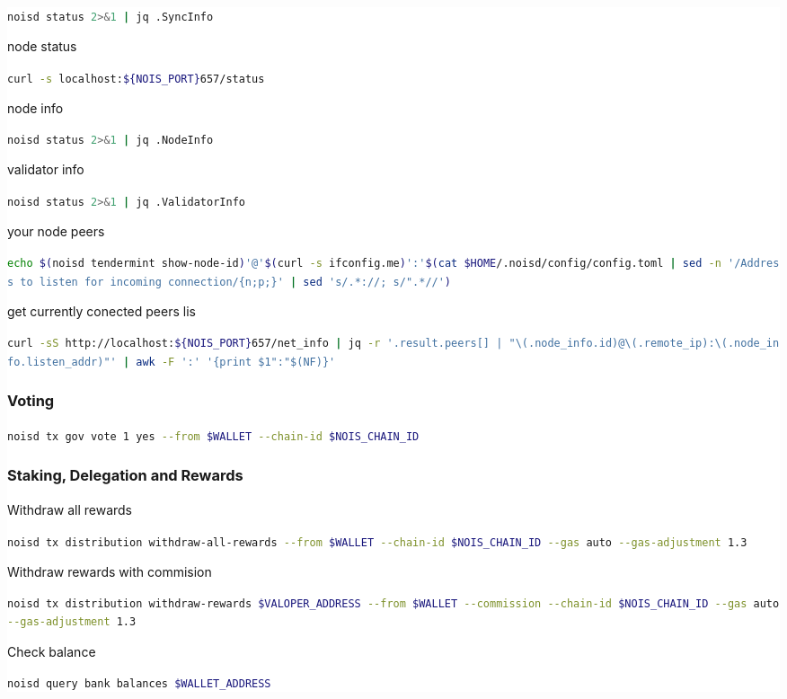 ~~~bash
noisd status 2>&1 | jq .SyncInfo
~~~

node status

~~~bash
curl -s localhost:${NOIS_PORT}657/status
~~~

node info

~~~bash
noisd status 2>&1 | jq .NodeInfo
~~~

validator info

~~~bash
noisd status 2>&1 | jq .ValidatorInfo
~~~

your node peers

~~~bash
echo $(noisd tendermint show-node-id)'@'$(curl -s ifconfig.me)':'$(cat $HOME/.noisd/config/config.toml | sed -n '/Address to listen for incoming connection/{n;p;}' | sed 's/.*://; s/".*//')
~~~

get currently conected peers lis

~~~bash
curl -sS http://localhost:${NOIS_PORT}657/net_info | jq -r '.result.peers[] | "\(.node_info.id)@\(.remote_ip):\(.node_info.listen_addr)"' | awk -F ':' '{print $1":"$(NF)}'
~~~

### Voting

~~~bash
noisd tx gov vote 1 yes --from $WALLET --chain-id $NOIS_CHAIN_ID
~~~

### Staking, Delegation and Rewards

Withdraw all rewards

~~~bash
noisd tx distribution withdraw-all-rewards --from $WALLET --chain-id $NOIS_CHAIN_ID --gas auto --gas-adjustment 1.3
~~~

Withdraw rewards with commision

~~~bash
noisd tx distribution withdraw-rewards $VALOPER_ADDRESS --from $WALLET --commission --chain-id $NOIS_CHAIN_ID --gas auto --gas-adjustment 1.3
~~~

Check balance 

~~~bash
noisd query bank balances $WALLET_ADDRESS
~~~
